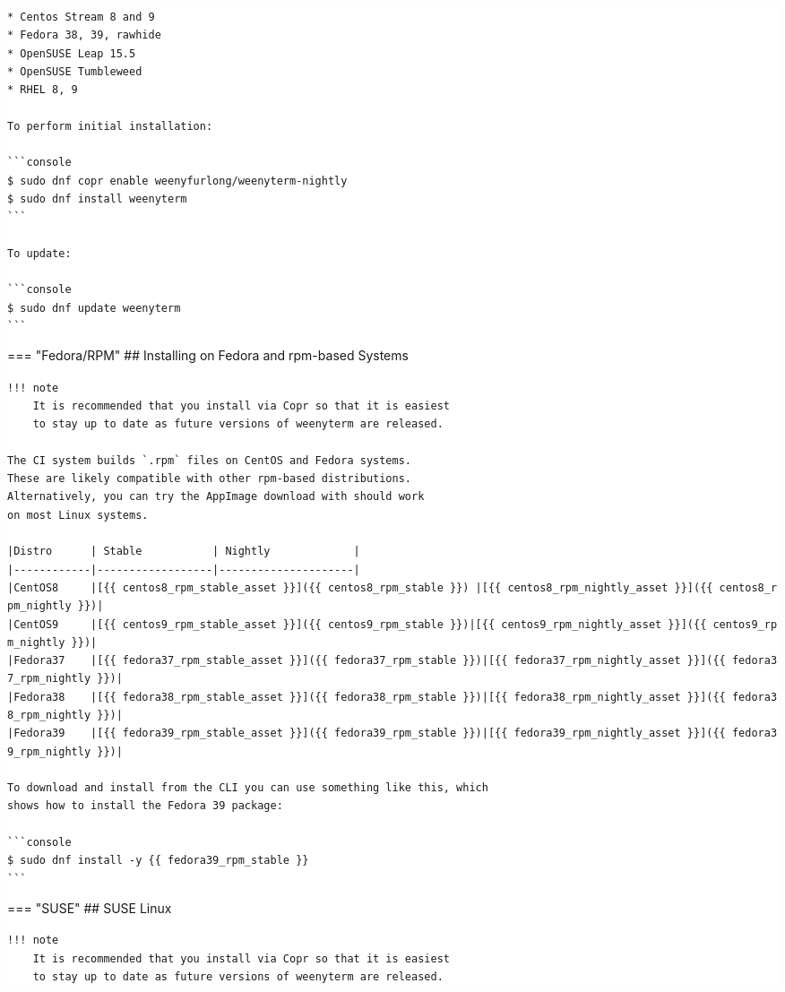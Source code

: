     * Centos Stream 8 and 9
    * Fedora 38, 39, rawhide
    * OpenSUSE Leap 15.5
    * OpenSUSE Tumbleweed
    * RHEL 8, 9

    To perform initial installation:

    ```console
    $ sudo dnf copr enable weenyfurlong/weenyterm-nightly
    $ sudo dnf install weenyterm
    ```

    To update:

    ```console
    $ sudo dnf update weenyterm
    ```

=== "Fedora/RPM"
    ## Installing on Fedora and rpm-based Systems

    !!! note
        It is recommended that you install via Copr so that it is easiest
        to stay up to date as future versions of weenyterm are released.

    The CI system builds `.rpm` files on CentOS and Fedora systems.
    These are likely compatible with other rpm-based distributions.
    Alternatively, you can try the AppImage download with should work
    on most Linux systems.

    |Distro      | Stable           | Nightly             |
    |------------|------------------|---------------------|
    |CentOS8     |[{{ centos8_rpm_stable_asset }}]({{ centos8_rpm_stable }}) |[{{ centos8_rpm_nightly_asset }}]({{ centos8_rpm_nightly }})|
    |CentOS9     |[{{ centos9_rpm_stable_asset }}]({{ centos9_rpm_stable }})|[{{ centos9_rpm_nightly_asset }}]({{ centos9_rpm_nightly }})|
    |Fedora37    |[{{ fedora37_rpm_stable_asset }}]({{ fedora37_rpm_stable }})|[{{ fedora37_rpm_nightly_asset }}]({{ fedora37_rpm_nightly }})|
    |Fedora38    |[{{ fedora38_rpm_stable_asset }}]({{ fedora38_rpm_stable }})|[{{ fedora38_rpm_nightly_asset }}]({{ fedora38_rpm_nightly }})|
    |Fedora39    |[{{ fedora39_rpm_stable_asset }}]({{ fedora39_rpm_stable }})|[{{ fedora39_rpm_nightly_asset }}]({{ fedora39_rpm_nightly }})|

    To download and install from the CLI you can use something like this, which
    shows how to install the Fedora 39 package:

    ```console
    $ sudo dnf install -y {{ fedora39_rpm_stable }}
    ```

=== "SUSE"
    ## SUSE Linux

    !!! note
        It is recommended that you install via Copr so that it is easiest
        to stay up to date as future versions of weenyterm are released.
